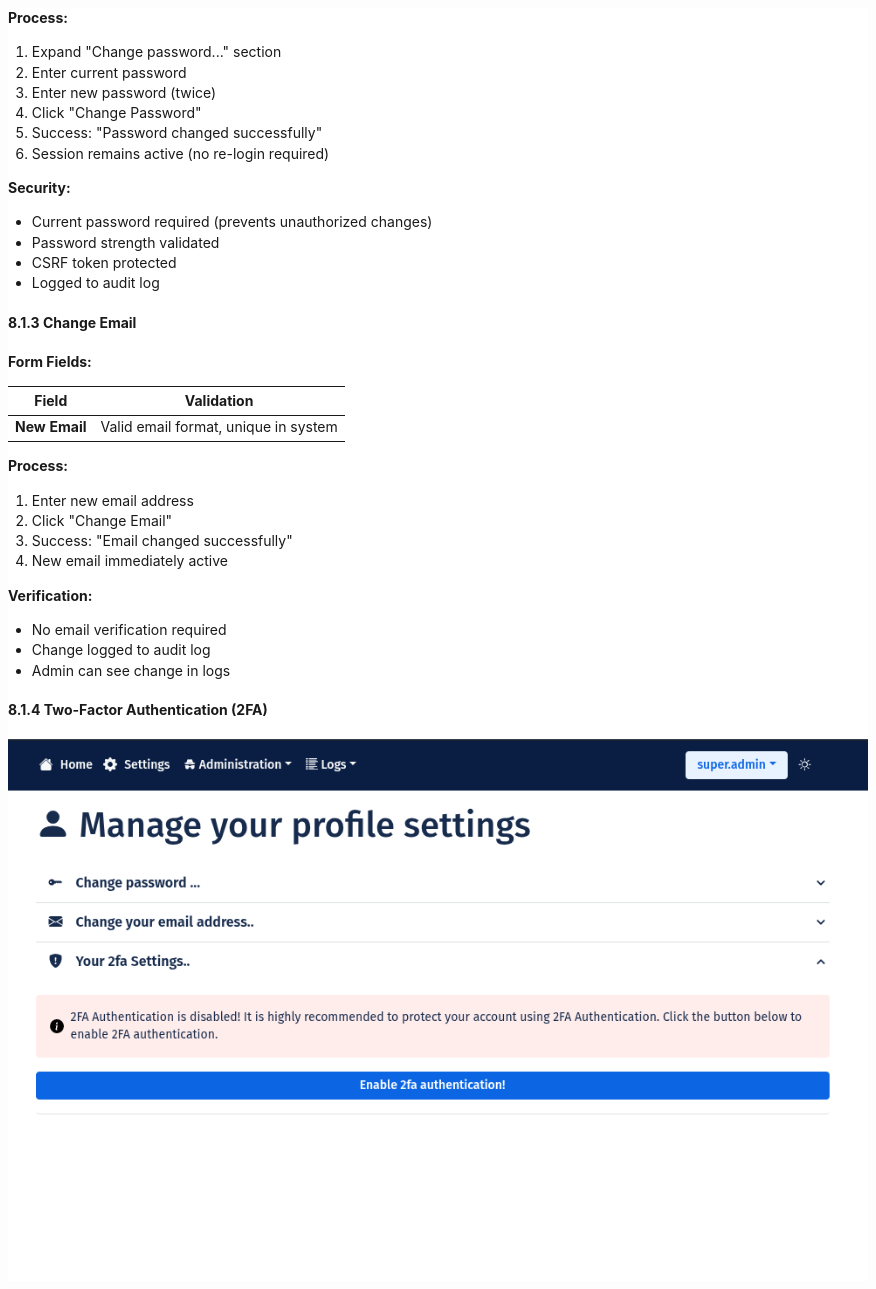**Process:**
1. Expand "Change password..." section
2. Enter current password
3. Enter new password (twice)
4. Click "Change Password"
5. Success: "Password changed successfully"
6. Session remains active (no re-login required)

**Security:**
- Current password required (prevents unauthorized changes)
- Password strength validated
- CSRF token protected
- Logged to audit log

#### 8.1.3 Change Email

**Form Fields:**

| Field | Validation |
|-------|------------|
| **New Email** | Valid email format, unique in system |

**Process:**
1. Enter new email address
2. Click "Change Email"
3. Success: "Email changed successfully"
4. New email immediately active

**Verification:**
- No email verification required
- Change logged to audit log
- Admin can see change in logs

#### 8.1.4 Two-Factor Authentication (2FA)

![2FA Section](Screenshots/profile-2fa-setup.png)
